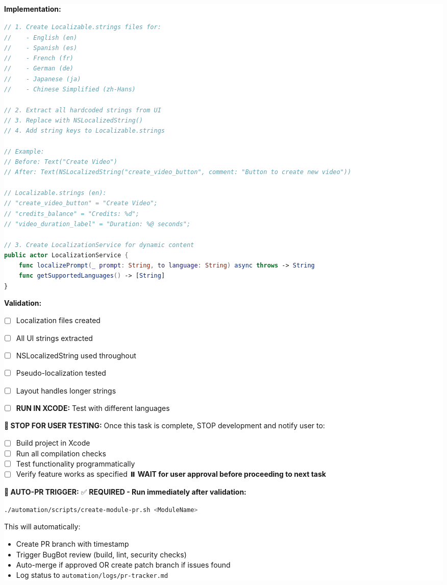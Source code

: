 **Implementation:**
```swift
// 1. Create Localizable.strings files for:
//    - English (en)
//    - Spanish (es)
//    - French (fr)
//    - German (de)
//    - Japanese (ja)
//    - Chinese Simplified (zh-Hans)

// 2. Extract all hardcoded strings from UI
// 3. Replace with NSLocalizedString()
// 4. Add string keys to Localizable.strings

// Example:
// Before: Text("Create Video")
// After: Text(NSLocalizedString("create_video_button", comment: "Button to create new video"))

// Localizable.strings (en):
// "create_video_button" = "Create Video";
// "credits_balance" = "Credits: %d";
// "video_duration_label" = "Duration: %@ seconds";

// 3. Create LocalizationService for dynamic content
public actor LocalizationService {
    func localizePrompt(_ prompt: String, to language: String) async throws -> String
    func getSupportedLanguages() -> [String]
}
```

**Validation:**
- [ ] Localization files created
- [ ] All UI strings extracted
- [ ] NSLocalizedString used throughout
- [ ] Pseudo-localization tested
- [ ] Layout handles longer strings
- [ ] **RUN IN XCODE:** Test with different languages


**🛑 STOP FOR USER TESTING:**
Once this task is complete, STOP development and notify user to:
- [ ] Build project in Xcode
- [ ] Run all compilation checks
- [ ] Test functionality programmatically
- [ ] Verify feature works as specified
**⏸️ WAIT for user approval before proceeding to next task**

**🤖 AUTO-PR TRIGGER:**
✅ **REQUIRED - Run immediately after validation:**
```bash
./automation/scripts/create-module-pr.sh <ModuleName>
```
This will automatically:
- Create PR branch with timestamp
- Trigger BugBot review (build, lint, security checks)
- Auto-merge if approved OR create patch branch if issues found
- Log status to `automation/logs/pr-tracker.md`
